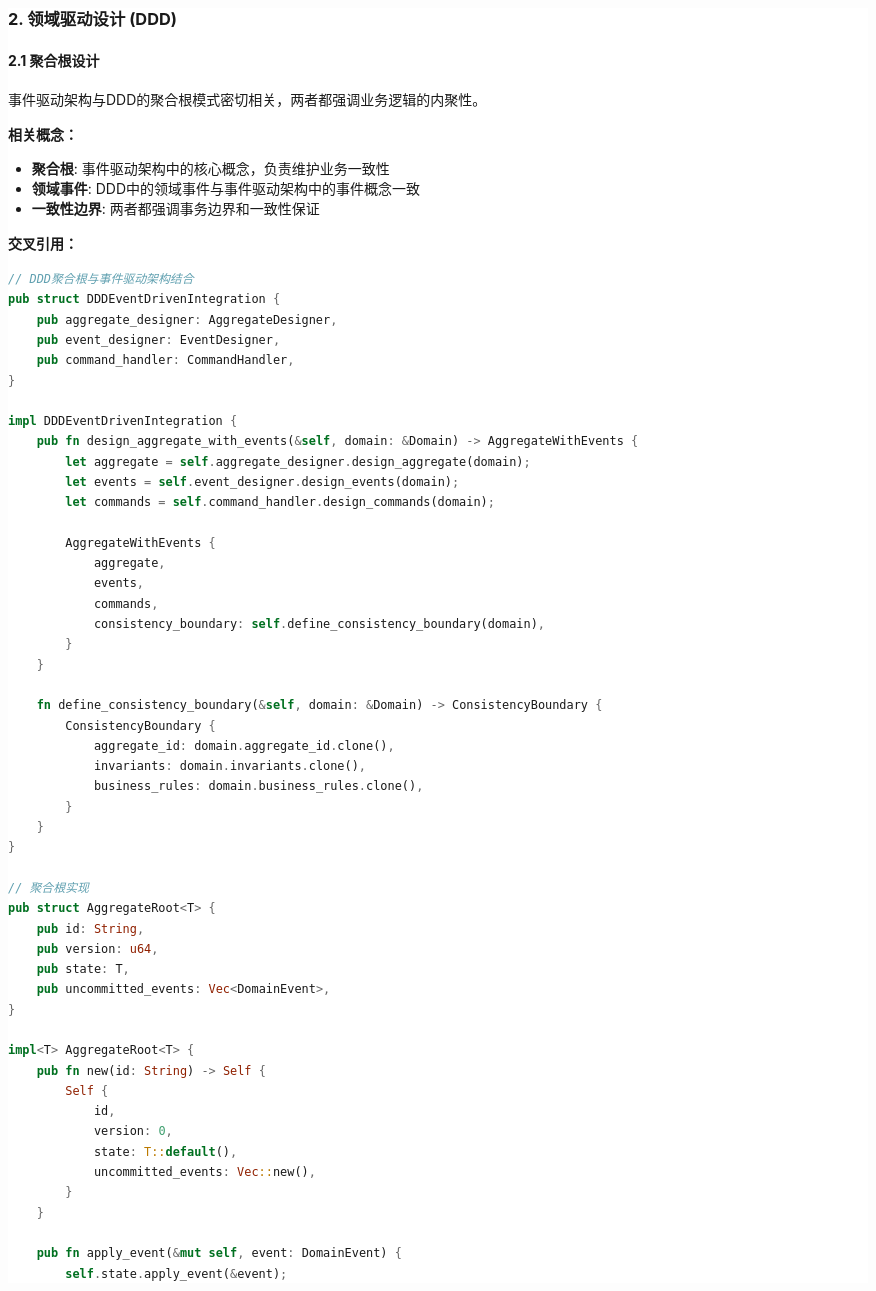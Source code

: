 ### 2. 领域驱动设计 (DDD)

#### 2.1 聚合根设计

事件驱动架构与DDD的聚合根模式密切相关，两者都强调业务逻辑的内聚性。

**相关概念：**

- **聚合根**: 事件驱动架构中的核心概念，负责维护业务一致性
- **领域事件**: DDD中的领域事件与事件驱动架构中的事件概念一致
- **一致性边界**: 两者都强调事务边界和一致性保证

**交叉引用：**

```rust
// DDD聚合根与事件驱动架构结合
pub struct DDDEventDrivenIntegration {
    pub aggregate_designer: AggregateDesigner,
    pub event_designer: EventDesigner,
    pub command_handler: CommandHandler,
}

impl DDDEventDrivenIntegration {
    pub fn design_aggregate_with_events(&self, domain: &Domain) -> AggregateWithEvents {
        let aggregate = self.aggregate_designer.design_aggregate(domain);
        let events = self.event_designer.design_events(domain);
        let commands = self.command_handler.design_commands(domain);
        
        AggregateWithEvents {
            aggregate,
            events,
            commands,
            consistency_boundary: self.define_consistency_boundary(domain),
        }
    }
    
    fn define_consistency_boundary(&self, domain: &Domain) -> ConsistencyBoundary {
        ConsistencyBoundary {
            aggregate_id: domain.aggregate_id.clone(),
            invariants: domain.invariants.clone(),
            business_rules: domain.business_rules.clone(),
        }
    }
}

// 聚合根实现
pub struct AggregateRoot<T> {
    pub id: String,
    pub version: u64,
    pub state: T,
    pub uncommitted_events: Vec<DomainEvent>,
}

impl<T> AggregateRoot<T> {
    pub fn new(id: String) -> Self {
        Self {
            id,
            version: 0,
            state: T::default(),
            uncommitted_events: Vec::new(),
        }
    }
    
    pub fn apply_event(&mut self, event: DomainEvent) {
        self.state.apply_event(&event);
```